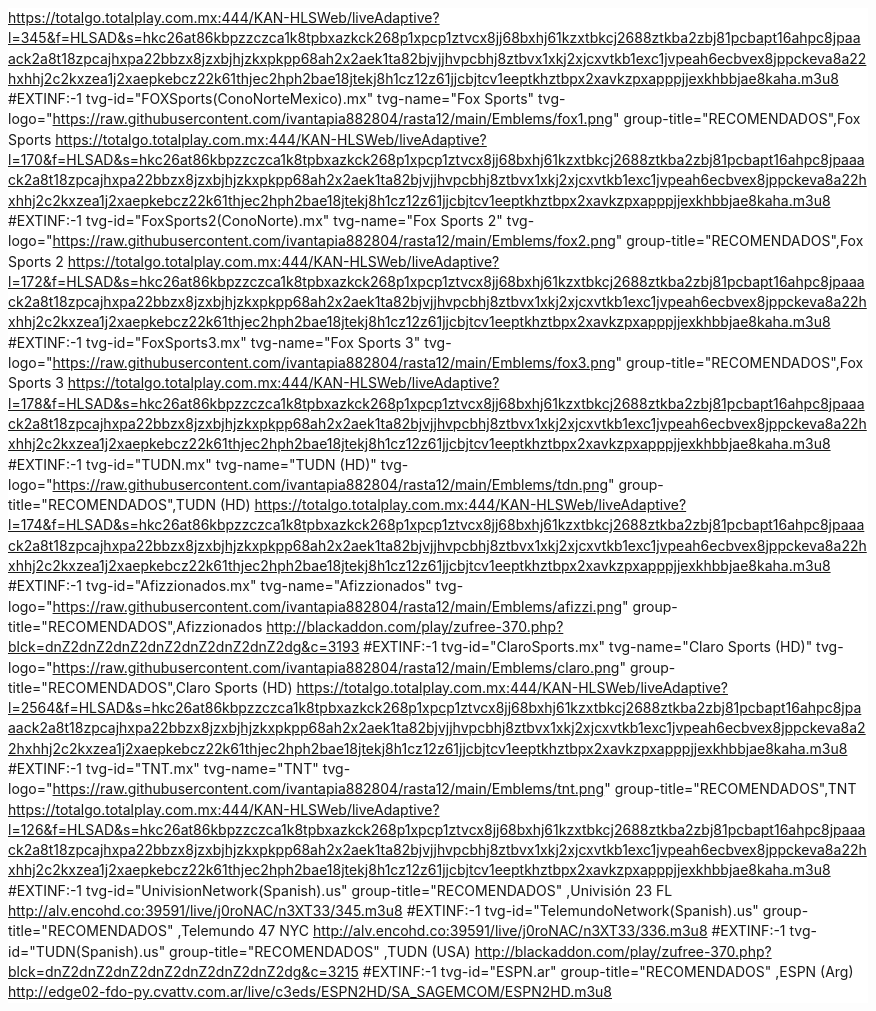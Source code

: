 https://totalgo.totalplay.com.mx:444/KAN-HLSWeb/liveAdaptive?l=345&f=HLSAD&s=hkc26at86kbpzzczca1k8tpbxazkck268p1xpcp1ztvcx8jj68bxhj61kzxtbkcj2688ztkba2zbj81pcbapt16ahpc8jpaaack2a8t18zpcajhxpa22bbzx8jzxbjhjzkxpkpp68ah2x2aek1ta82bjvjjhvpcbhj8ztbvx1xkj2xjcxvtkb1exc1jvpeah6ecbvex8jppckeva8a22hxhhj2c2kxzea1j2xaepkebcz22k61thjec2hph2bae18jtekj8h1cz12z61jjcbjtcv1eeptkhztbpx2xavkzpxapppjjexkhbbjae8kaha.m3u8
#EXTINF:-1 tvg-id="FOXSports(ConoNorteMexico).mx" tvg-name="Fox Sports" tvg-logo="https://raw.githubusercontent.com/ivantapia882804/rasta12/main/Emblems/fox1.png" group-title="RECOMENDADOS",Fox Sports
https://totalgo.totalplay.com.mx:444/KAN-HLSWeb/liveAdaptive?l=170&f=HLSAD&s=hkc26at86kbpzzczca1k8tpbxazkck268p1xpcp1ztvcx8jj68bxhj61kzxtbkcj2688ztkba2zbj81pcbapt16ahpc8jpaaack2a8t18zpcajhxpa22bbzx8jzxbjhjzkxpkpp68ah2x2aek1ta82bjvjjhvpcbhj8ztbvx1xkj2xjcxvtkb1exc1jvpeah6ecbvex8jppckeva8a22hxhhj2c2kxzea1j2xaepkebcz22k61thjec2hph2bae18jtekj8h1cz12z61jjcbjtcv1eeptkhztbpx2xavkzpxapppjjexkhbbjae8kaha.m3u8
#EXTINF:-1 tvg-id="FoxSports2(ConoNorte).mx" tvg-name="Fox Sports 2" tvg-logo="https://raw.githubusercontent.com/ivantapia882804/rasta12/main/Emblems/fox2.png" group-title="RECOMENDADOS",Fox Sports 2
https://totalgo.totalplay.com.mx:444/KAN-HLSWeb/liveAdaptive?l=172&f=HLSAD&s=hkc26at86kbpzzczca1k8tpbxazkck268p1xpcp1ztvcx8jj68bxhj61kzxtbkcj2688ztkba2zbj81pcbapt16ahpc8jpaaack2a8t18zpcajhxpa22bbzx8jzxbjhjzkxpkpp68ah2x2aek1ta82bjvjjhvpcbhj8ztbvx1xkj2xjcxvtkb1exc1jvpeah6ecbvex8jppckeva8a22hxhhj2c2kxzea1j2xaepkebcz22k61thjec2hph2bae18jtekj8h1cz12z61jjcbjtcv1eeptkhztbpx2xavkzpxapppjjexkhbbjae8kaha.m3u8
#EXTINF:-1 tvg-id="FoxSports3.mx" tvg-name="Fox Sports 3" tvg-logo="https://raw.githubusercontent.com/ivantapia882804/rasta12/main/Emblems/fox3.png" group-title="RECOMENDADOS",Fox Sports 3
https://totalgo.totalplay.com.mx:444/KAN-HLSWeb/liveAdaptive?l=178&f=HLSAD&s=hkc26at86kbpzzczca1k8tpbxazkck268p1xpcp1ztvcx8jj68bxhj61kzxtbkcj2688ztkba2zbj81pcbapt16ahpc8jpaaack2a8t18zpcajhxpa22bbzx8jzxbjhjzkxpkpp68ah2x2aek1ta82bjvjjhvpcbhj8ztbvx1xkj2xjcxvtkb1exc1jvpeah6ecbvex8jppckeva8a22hxhhj2c2kxzea1j2xaepkebcz22k61thjec2hph2bae18jtekj8h1cz12z61jjcbjtcv1eeptkhztbpx2xavkzpxapppjjexkhbbjae8kaha.m3u8
#EXTINF:-1 tvg-id="TUDN.mx" tvg-name="TUDN (HD)" tvg-logo="https://raw.githubusercontent.com/ivantapia882804/rasta12/main/Emblems/tdn.png" group-title="RECOMENDADOS",TUDN (HD)
https://totalgo.totalplay.com.mx:444/KAN-HLSWeb/liveAdaptive?l=174&f=HLSAD&s=hkc26at86kbpzzczca1k8tpbxazkck268p1xpcp1ztvcx8jj68bxhj61kzxtbkcj2688ztkba2zbj81pcbapt16ahpc8jpaaack2a8t18zpcajhxpa22bbzx8jzxbjhjzkxpkpp68ah2x2aek1ta82bjvjjhvpcbhj8ztbvx1xkj2xjcxvtkb1exc1jvpeah6ecbvex8jppckeva8a22hxhhj2c2kxzea1j2xaepkebcz22k61thjec2hph2bae18jtekj8h1cz12z61jjcbjtcv1eeptkhztbpx2xavkzpxapppjjexkhbbjae8kaha.m3u8
#EXTINF:-1 tvg-id="Afizzionados.mx" tvg-name="Afizzionados" tvg-logo="https://raw.githubusercontent.com/ivantapia882804/rasta12/main/Emblems/afizzi.png" group-title="RECOMENDADOS",Afizzionados
http://blackaddon.com/play/zufree-370.php?blck=dnZ2dnZ2dnZ2dnZ2dnZ2dnZ2dnZ2dg&c=3193
#EXTINF:-1 tvg-id="ClaroSports.mx" tvg-name="Claro Sports (HD)" tvg-logo="https://raw.githubusercontent.com/ivantapia882804/rasta12/main/Emblems/claro.png" group-title="RECOMENDADOS",Claro Sports (HD)
https://totalgo.totalplay.com.mx:444/KAN-HLSWeb/liveAdaptive?l=2564&f=HLSAD&s=hkc26at86kbpzzczca1k8tpbxazkck268p1xpcp1ztvcx8jj68bxhj61kzxtbkcj2688ztkba2zbj81pcbapt16ahpc8jpaaack2a8t18zpcajhxpa22bbzx8jzxbjhjzkxpkpp68ah2x2aek1ta82bjvjjhvpcbhj8ztbvx1xkj2xjcxvtkb1exc1jvpeah6ecbvex8jppckeva8a22hxhhj2c2kxzea1j2xaepkebcz22k61thjec2hph2bae18jtekj8h1cz12z61jjcbjtcv1eeptkhztbpx2xavkzpxapppjjexkhbbjae8kaha.m3u8
#EXTINF:-1 tvg-id="TNT.mx" tvg-name="TNT" tvg-logo="https://raw.githubusercontent.com/ivantapia882804/rasta12/main/Emblems/tnt.png" group-title="RECOMENDADOS",TNT
https://totalgo.totalplay.com.mx:444/KAN-HLSWeb/liveAdaptive?l=126&f=HLSAD&s=hkc26at86kbpzzczca1k8tpbxazkck268p1xpcp1ztvcx8jj68bxhj61kzxtbkcj2688ztkba2zbj81pcbapt16ahpc8jpaaack2a8t18zpcajhxpa22bbzx8jzxbjhjzkxpkpp68ah2x2aek1ta82bjvjjhvpcbhj8ztbvx1xkj2xjcxvtkb1exc1jvpeah6ecbvex8jppckeva8a22hxhhj2c2kxzea1j2xaepkebcz22k61thjec2hph2bae18jtekj8h1cz12z61jjcbjtcv1eeptkhztbpx2xavkzpxapppjjexkhbbjae8kaha.m3u8
#EXTINF:-1 tvg-id="UnivisionNetwork(Spanish).us" group-title="RECOMENDADOS" ,Univisión 23 FL
http://alv.encohd.co:39591/live/j0roNAC/n3XT33/345.m3u8
#EXTINF:-1 tvg-id="TelemundoNetwork(Spanish).us" group-title="RECOMENDADOS" ,Telemundo 47 NYC
http://alv.encohd.co:39591/live/j0roNAC/n3XT33/336.m3u8
#EXTINF:-1 tvg-id="TUDN(Spanish).us" group-title="RECOMENDADOS" ,TUDN (USA)
http://blackaddon.com/play/zufree-370.php?blck=dnZ2dnZ2dnZ2dnZ2dnZ2dnZ2dnZ2dg&c=3215
#EXTINF:-1 tvg-id="ESPN.ar" group-title="RECOMENDADOS" ,ESPN (Arg)
http://edge02-fdo-py.cvattv.com.ar/live/c3eds/ESPN2HD/SA_SAGEMCOM/ESPN2HD.m3u8
